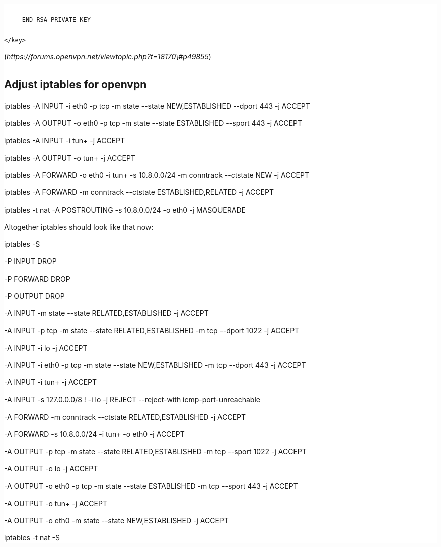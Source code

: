 ```

-----END RSA PRIVATE KEY-----

</key>
```

(*https://forums.openvpn.net/viewtopic.php?t=18170\#p49855*)

<span id="anchor-78"></span><span id="anchor-79"></span><span id="anchor-78"></span>Adjust iptables for openvpn
---------------------------------------------------------------------------------------------------------------

iptables -A INPUT -i eth0 -p tcp -m state --state NEW,ESTABLISHED --dport 443 -j ACCEPT

iptables -A OUTPUT -o eth0 -p tcp -m state --state ESTABLISHED --sport 443 -j ACCEPT

iptables -A INPUT -i tun+ -j ACCEPT

iptables -A OUTPUT -o tun+ -j ACCEPT

iptables -A FORWARD -o eth0 -i tun+ -s 10.8.0.0/24 -m conntrack --ctstate NEW -j ACCEPT

iptables -A FORWARD -m conntrack --ctstate ESTABLISHED,RELATED -j ACCEPT

iptables -t nat -A POSTROUTING -s 10.8.0.0/24 -o eth0 -j MASQUERADE

Altogether iptables should look like that now:

iptables -S

-P INPUT DROP

-P FORWARD DROP

-P OUTPUT DROP

-A INPUT -m state --state RELATED,ESTABLISHED -j ACCEPT

-A INPUT -p tcp -m state --state RELATED,ESTABLISHED -m tcp --dport 1022 -j ACCEPT

-A INPUT -i lo -j ACCEPT

-A INPUT -i eth0 -p tcp -m state --state NEW,ESTABLISHED -m tcp --dport 443 -j ACCEPT

-A INPUT -i tun+ -j ACCEPT

-A INPUT -s 127.0.0.0/8 ! -i lo -j REJECT --reject-with icmp-port-unreachable

-A FORWARD -m conntrack --ctstate RELATED,ESTABLISHED -j ACCEPT

-A FORWARD -s 10.8.0.0/24 -i tun+ -o eth0 -j ACCEPT

-A OUTPUT -p tcp -m state --state RELATED,ESTABLISHED -m tcp --sport 1022 -j ACCEPT

-A OUTPUT -o lo -j ACCEPT

-A OUTPUT -o eth0 -p tcp -m state --state ESTABLISHED -m tcp --sport 443 -j ACCEPT

-A OUTPUT -o tun+ -j ACCEPT

-A OUTPUT -o eth0 -m state --state NEW,ESTABLISHED -j ACCEPT

iptables -t nat -S
